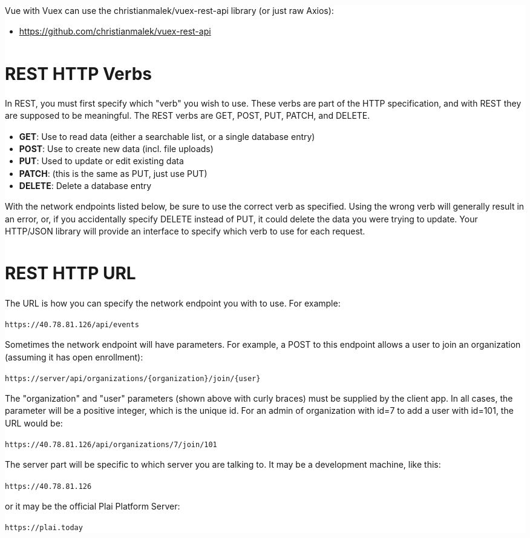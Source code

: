 Vue with Vuex can use the christianmalek/vuex-rest-api library (or just raw Axios):

- https://github.com/christianmalek/vuex-rest-api


# REST HTTP Verbs

In REST, you must first specify which "verb" you wish to use. These verbs are part of the HTTP specification, and with REST they are supposed to be meaningful. The REST verbs are GET, POST, PUT, PATCH, and DELETE.

- **GET**: Use to read data (either a searchable list, or a single database entry)
- **POST**: Use to create new data (incl. file uploads)
- **PUT**: Used to update or edit existing data
- **PATCH**: (this is the same as PUT, just use PUT)
- **DELETE**: Delete a database entry

With the network endpoints listed below, be sure to use the correct verb as specified. Using the wrong verb will generally result in an error, or, if you accidentally specify DELETE instead of PUT, it could delete the data you were trying to update. Your HTTP/JSON library will provide an interface to specify which verb to use for each request.


# REST HTTP URL

The URL is how you can specify the network endpoint you with to use. For example:

```
https://40.78.81.126/api/events
```

Sometimes the network endpoint will have parameters. For example, a POST to this endpoint allows a user to join an organization (assuming it has open enrollment):

```
https://server/api/organizations/{organization}/join/{user}
```

The "organization" and "user" parameters (shown above with curly braces) must be supplied by the client app. In all cases, the parameter will be a positive integer, which is the unique id. For an admin of organization with id=7 to add a user with id=101, the URL would be:

```
https://40.78.81.126/api/organizations/7/join/101
```

The server part will be specific to which server you are talking to. It may be a development machine, like this:

```
https://40.78.81.126
```

or it may be the official Plai Platform Server:

```
https://plai.today
```
